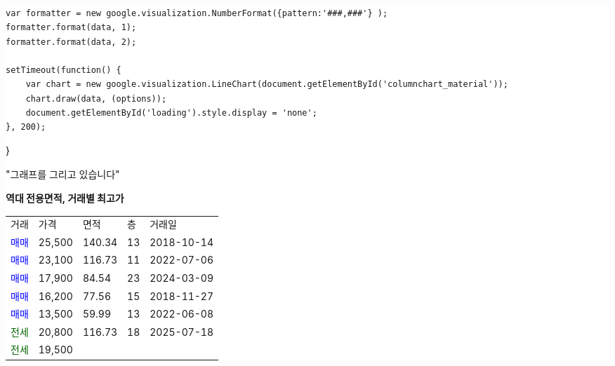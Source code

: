     var formatter = new google.visualization.NumberFormat({pattern:'###,###'} );
    formatter.format(data, 1);
    formatter.format(data, 2);
    
    setTimeout(function() {
        var chart = new google.visualization.LineChart(document.getElementById('columnchart_material'));
        chart.draw(data, (options));
        document.getElementById('loading').style.display = 'none';
    }, 200);
  }
</script>


<div id="loading" style="z-index:20; display: block; margin-left: 0px">"그래프를 그리고 있습니다"</div>
<div id="columnchart_material" style="width: 95%; margin-left: 0px; display: block"></div>

<b>역대 전용면적, 거래별 최고가</b>
<table class="sortable">
    <tr>
      <td>거래</td>
      <td>가격</td>
      <td>면적</td>
      <td>층</td>
      <td>거래일</td>
    </tr>
        <tr>
          <td><a style="color: blue">매매</a></td>
          <td>25,500</td>
          <td>140.34</td>
          <td>13</td>
          <td>2018-10-14</td>
        </tr>            <tr>
          <td><a style="color: blue">매매</a></td>
          <td>23,100</td>
          <td>116.73</td>
          <td>11</td>
          <td>2022-07-06</td>
        </tr>            <tr>
          <td><a style="color: blue">매매</a></td>
          <td>17,900</td>
          <td>84.54</td>
          <td>23</td>
          <td>2024-03-09</td>
        </tr>            <tr>
          <td><a style="color: blue">매매</a></td>
          <td>16,200</td>
          <td>77.56</td>
          <td>15</td>
          <td>2018-11-27</td>
        </tr>            <tr>
          <td><a style="color: blue">매매</a></td>
          <td>13,500</td>
          <td>59.99</td>
          <td>13</td>
          <td>2022-06-08</td>
        </tr>        
        <tr>
              <td><a style="color: darkgreen">전세</a></td>
              <td>20,800</td>
              <td>116.73</td>
              <td>18</td>
              <td>2025-07-18</td>
            </tr>            <tr>
              <td><a style="color: darkgreen">전세</a></td>
              <td>19,500</td>